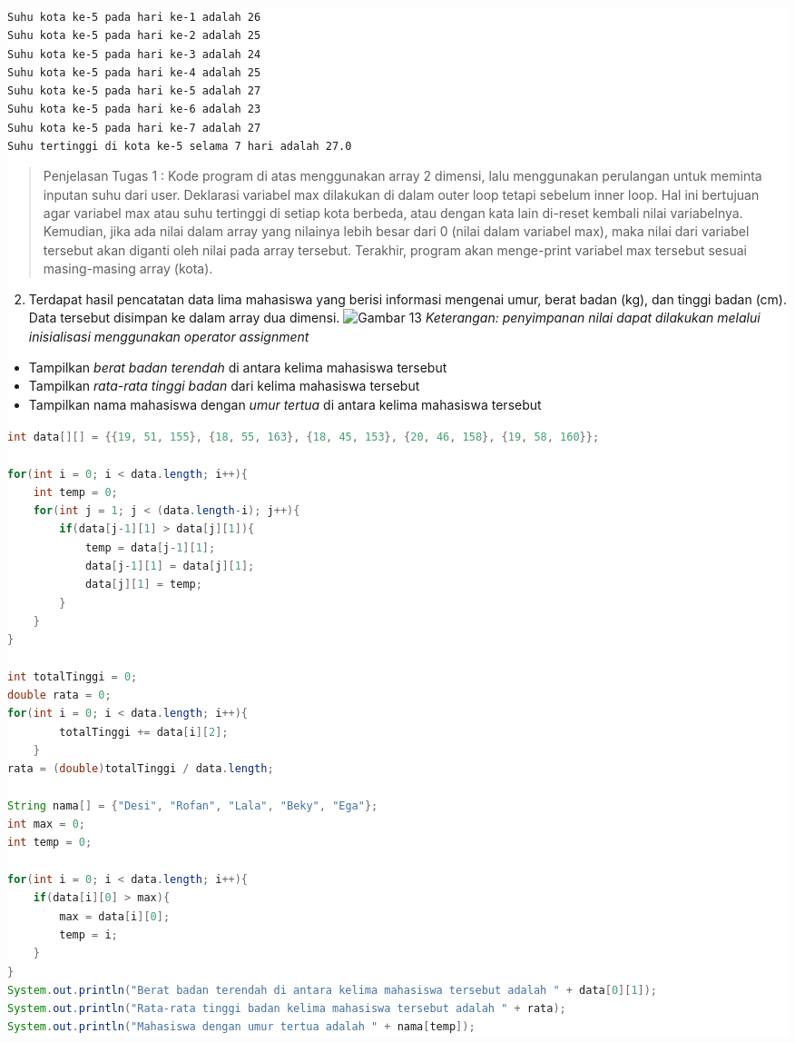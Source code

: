     Suhu kota ke-5 pada hari ke-1 adalah 26
    Suhu kota ke-5 pada hari ke-2 adalah 25
    Suhu kota ke-5 pada hari ke-3 adalah 24
    Suhu kota ke-5 pada hari ke-4 adalah 25
    Suhu kota ke-5 pada hari ke-5 adalah 27
    Suhu kota ke-5 pada hari ke-6 adalah 23
    Suhu kota ke-5 pada hari ke-7 adalah 27
    Suhu tertinggi di kota ke-5 selama 7 hari adalah 27.0
    


> Penjelasan Tugas 1 : Kode program di atas menggunakan array 2 dimensi, lalu menggunakan perulangan untuk meminta inputan suhu dari user. Deklarasi variabel max dilakukan di dalam outer loop tetapi sebelum inner loop. Hal ini bertujuan agar variabel max atau suhu tertinggi di setiap kota berbeda, atau dengan kata lain di-reset kembali nilai variabelnya. Kemudian, jika ada nilai dalam array yang nilainya lebih besar dari 0 (nilai dalam variabel max), maka nilai dari variabel tersebut akan diganti oleh nilai pada array tersebut. Terakhir, program akan menge-print variabel max tersebut sesuai masing-masing array (kota).

2. Terdapat hasil pencatatan data lima mahasiswa yang berisi informasi mengenai umur, berat badan (kg), dan tinggi badan (cm). Data tersebut disimpan ke dalam array dua dimensi.
![Gambar 13](images/tugas-2.PNG)
*Keterangan: penyimpanan nilai dapat dilakukan melalui inisialisasi menggunakan operator assignment*
 * Tampilkan *berat badan terendah* di antara kelima mahasiswa tersebut
 * Tampilkan *rata-rata tinggi badan* dari kelima mahasiswa tersebut
 * Tampilkan nama mahasiswa dengan *umur tertua* di antara kelima mahasiswa tersebut


```Java
int data[][] = {{19, 51, 155}, {18, 55, 163}, {18, 45, 153}, {20, 46, 158}, {19, 58, 160}};

for(int i = 0; i < data.length; i++){
    int temp = 0;
    for(int j = 1; j < (data.length-i); j++){
        if(data[j-1][1] > data[j][1]){
            temp = data[j-1][1];
            data[j-1][1] = data[j][1];
            data[j][1] = temp;
        }
    }
}

int totalTinggi = 0;
double rata = 0;
for(int i = 0; i < data.length; i++){
        totalTinggi += data[i][2];
    }
rata = (double)totalTinggi / data.length;

String nama[] = {"Desi", "Rofan", "Lala", "Beky", "Ega"};
int max = 0;
int temp = 0;

for(int i = 0; i < data.length; i++){
    if(data[i][0] > max){
        max = data[i][0];
        temp = i;
    }    
}
System.out.println("Berat badan terendah di antara kelima mahasiswa tersebut adalah " + data[0][1]);
System.out.println("Rata-rata tinggi badan kelima mahasiswa tersebut adalah " + rata);
System.out.println("Mahasiswa dengan umur tertua adalah " + nama[temp]);
```
